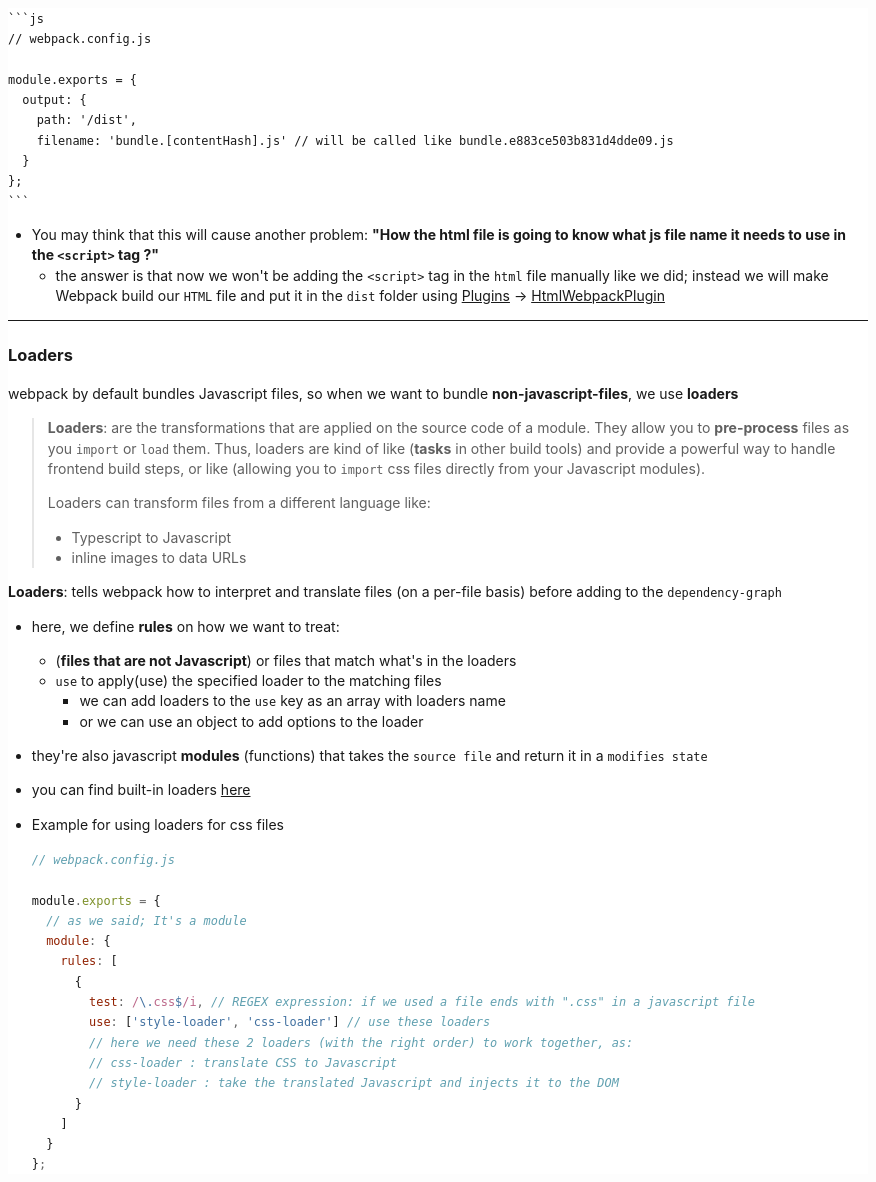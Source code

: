     ```js
    // webpack.config.js

    module.exports = {
      output: {
        path: '/dist',
        filename: 'bundle.[contentHash].js' // will be called like bundle.e883ce503b831d4dde09.js
      }
    };
    ```

  - You may think that this will cause another problem: **"How the html file is going to know what js file name it needs to use in the `<script>` tag ?"**
    - the answer is that now we won't be adding the `<script>` tag in the `html` file manually like we did; instead we will make Webpack build our `HTML` file and put it in the `dist` folder using [Plugins](#plugins) -> [HtmlWebpackPlugin](https://webpack.js.org/plugins/html-webpack-plugin/)

---

### Loaders

webpack by default bundles Javascript files, so when we want to bundle **non-javascript-files**, we use **loaders**

> **Loaders**: are the transformations that are applied on the source code of a module. They allow you to **pre-process** files as you `import` or `load` them. Thus, loaders are kind of like (**tasks** in other build tools) and provide a powerful way to handle frontend build steps, or like (allowing you to `import` css files directly from your Javascript modules).
>
> Loaders can transform files from a different language like:
>
> - Typescript to Javascript
> - inline images to data URLs

**Loaders**: tells webpack how to interpret and translate files (on a per-file basis) before adding to the `dependency-graph`

- here, we define **rules** on how we want to treat:
  - (**files that are not Javascript**) or files that match what's in the loaders
  - `use` to apply(use) the specified loader to the matching files
    - we can add loaders to the `use` key as an array with loaders name
    - or we can use an object to add options to the loader
- they're also javascript **modules** (functions) that takes the `source file` and return it in a `modifies state`
- you can find built-in loaders [here](https://webpack.js.org/loaders/)

- Example for using loaders for css files

  ```js
  // webpack.config.js

  module.exports = {
    // as we said; It's a module
    module: {
      rules: [
        {
          test: /\.css$/i, // REGEX expression: if we used a file ends with ".css" in a javascript file
          use: ['style-loader', 'css-loader'] // use these loaders
          // here we need these 2 loaders (with the right order) to work together, as:
          // css-loader : translate CSS to Javascript
          // style-loader : take the translated Javascript and injects it to the DOM
        }
      ]
    }
  };
  ```
